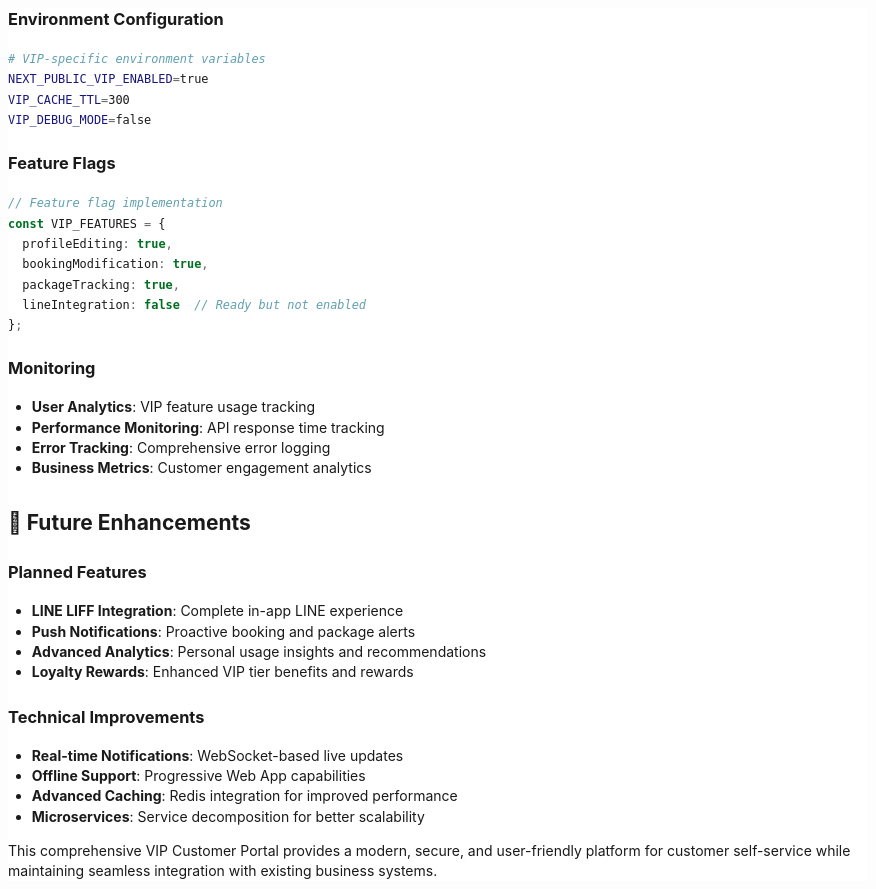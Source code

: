 ### Environment Configuration
```bash
# VIP-specific environment variables
NEXT_PUBLIC_VIP_ENABLED=true
VIP_CACHE_TTL=300
VIP_DEBUG_MODE=false
```

### Feature Flags
```typescript
// Feature flag implementation
const VIP_FEATURES = {
  profileEditing: true,
  bookingModification: true,
  packageTracking: true,
  lineIntegration: false  // Ready but not enabled
};
```

### Monitoring
- **User Analytics**: VIP feature usage tracking
- **Performance Monitoring**: API response time tracking
- **Error Tracking**: Comprehensive error logging
- **Business Metrics**: Customer engagement analytics

## 🔮 Future Enhancements

### Planned Features
- **LINE LIFF Integration**: Complete in-app LINE experience
- **Push Notifications**: Proactive booking and package alerts
- **Advanced Analytics**: Personal usage insights and recommendations
- **Loyalty Rewards**: Enhanced VIP tier benefits and rewards

### Technical Improvements
- **Real-time Notifications**: WebSocket-based live updates
- **Offline Support**: Progressive Web App capabilities
- **Advanced Caching**: Redis integration for improved performance
- **Microservices**: Service decomposition for better scalability

This comprehensive VIP Customer Portal provides a modern, secure, and user-friendly platform for customer self-service while maintaining seamless integration with existing business systems. 